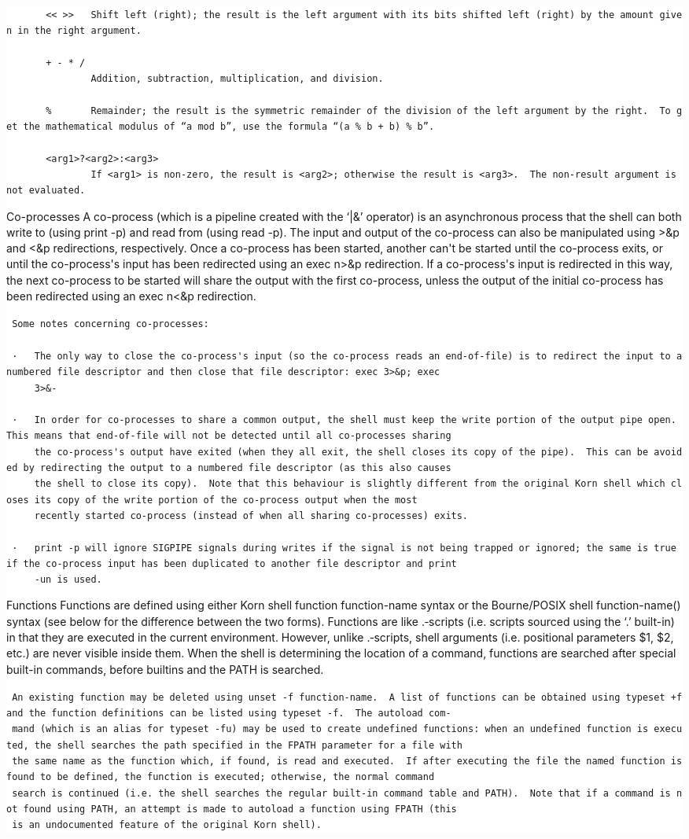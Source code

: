            << >>   Shift left (right); the result is the left argument with its bits shifted left (right) by the amount given in the right argument.

           + - * /
                   Addition, subtraction, multiplication, and division.

           %       Remainder; the result is the symmetric remainder of the division of the left argument by the right.  To get the mathematical modulus of “a mod b”, use the formula “(a % b + b) % b”.

           <arg1>?<arg2>:<arg3>
                   If <arg1> is non-zero, the result is <arg2>; otherwise the result is <arg3>.  The non-result argument is not evaluated.

   Co-processes
     A co-process (which is a pipeline created with the ‘|&’ operator) is an asynchronous process that the shell can both write to (using print -p) and read from (using read -p).  The input and output of
     the co-process can also be manipulated using >&p and <&p redirections, respectively.  Once a co-process has been started, another can't be started until the co-process exits, or until the co-process's
     input has been redirected using an exec n>&p redirection.  If a co-process's input is redirected in this way, the next co-process to be started will share the output with the first co-process, unless
     the output of the initial co-process has been redirected using an exec n<&p redirection.

     Some notes concerning co-processes:

     ·   The only way to close the co-process's input (so the co-process reads an end-of-file) is to redirect the input to a numbered file descriptor and then close that file descriptor: exec 3>&p; exec
         3>&-

     ·   In order for co-processes to share a common output, the shell must keep the write portion of the output pipe open.  This means that end-of-file will not be detected until all co-processes sharing
         the co-process's output have exited (when they all exit, the shell closes its copy of the pipe).  This can be avoided by redirecting the output to a numbered file descriptor (as this also causes
         the shell to close its copy).  Note that this behaviour is slightly different from the original Korn shell which closes its copy of the write portion of the co-process output when the most
         recently started co-process (instead of when all sharing co-processes) exits.

     ·   print -p will ignore SIGPIPE signals during writes if the signal is not being trapped or ignored; the same is true if the co-process input has been duplicated to another file descriptor and print
         -un is used.

   Functions
     Functions are defined using either Korn shell function function-name syntax or the Bourne/POSIX shell function-name() syntax (see below for the difference between the two forms).  Functions are like
     .‐scripts (i.e. scripts sourced using the ‘.’ built-in) in that they are executed in the current environment.  However, unlike .‐scripts, shell arguments (i.e. positional parameters $1, $2, etc.) are
     never visible inside them.  When the shell is determining the location of a command, functions are searched after special built-in commands, before builtins and the PATH is searched.

     An existing function may be deleted using unset -f function-name.  A list of functions can be obtained using typeset +f and the function definitions can be listed using typeset -f.  The autoload com-
     mand (which is an alias for typeset -fu) may be used to create undefined functions: when an undefined function is executed, the shell searches the path specified in the FPATH parameter for a file with
     the same name as the function which, if found, is read and executed.  If after executing the file the named function is found to be defined, the function is executed; otherwise, the normal command
     search is continued (i.e. the shell searches the regular built-in command table and PATH).  Note that if a command is not found using PATH, an attempt is made to autoload a function using FPATH (this
     is an undocumented feature of the original Korn shell).

